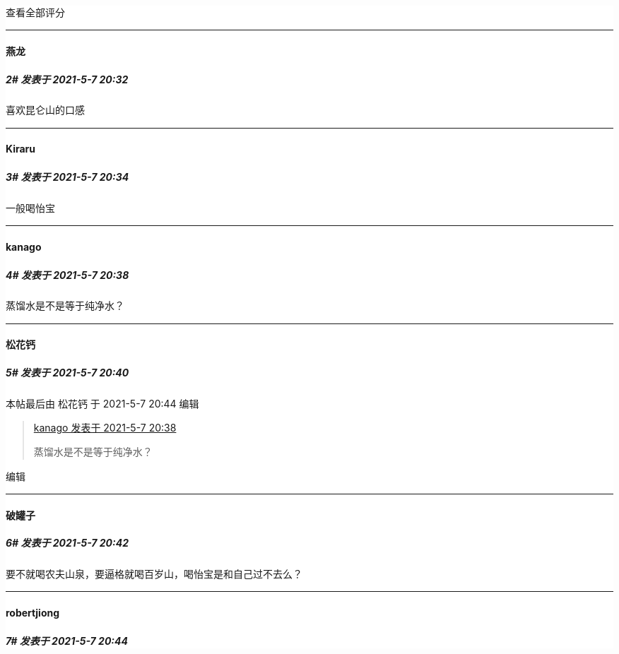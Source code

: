 
查看全部评分


*****

####  燕龙  
##### 2#       发表于 2021-5-7 20:32


喜欢昆仑山的口感


*****

####  Kiraru  
##### 3#       发表于 2021-5-7 20:34


一般喝怡宝


*****

####  kanago  
##### 4#       发表于 2021-5-7 20:38


蒸馏水是不是等于纯净水？


*****

####  松花钙  
##### 5#       发表于 2021-5-7 20:40


 本帖最后由 松花钙 于 2021-5-7 20:44 编辑 
<blockquote><a href="httphttps://bbs.saraba1st.com/2b/forum.php?mod=redirect&amp;goto=findpost&amp;pid=51173356&amp;ptid=2002855" target="_blank">kanago 发表于 2021-5-7 20:38</a>

蒸馏水是不是等于纯净水？</blockquote>
编辑


*****

####  破罐子  
##### 6#       发表于 2021-5-7 20:42


要不就喝农夫山泉，要逼格就喝百岁山，喝怡宝是和自己过不去么？


*****

####  robertjiong  
##### 7#       发表于 2021-5-7 20:44

